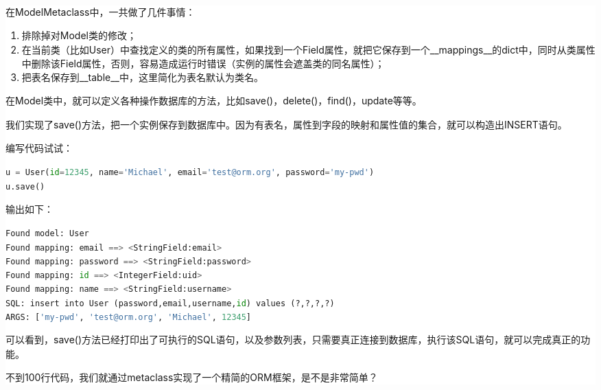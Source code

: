 在ModelMetaclass中，一共做了几件事情：

1. 排除掉对Model类的修改；
2. 在当前类（比如User）中查找定义的类的所有属性，如果找到一个Field属性，就把它保存到一个__mappings__的dict中，同时从类属性中删除该Field属性，否则，容易造成运行时错误（实例的属性会遮盖类的同名属性）；
3. 把表名保存到__table__中，这里简化为表名默认为类名。

在Model类中，就可以定义各种操作数据库的方法，比如save()，delete()，find()，update等等。

我们实现了save()方法，把一个实例保存到数据库中。因为有表名，属性到字段的映射和属性值的集合，就可以构造出INSERT语句。

编写代码试试：

```python
u = User(id=12345, name='Michael', email='test@orm.org', password='my-pwd')
u.save()
```

输出如下：

```python
Found model: User
Found mapping: email ==> <StringField:email>
Found mapping: password ==> <StringField:password>
Found mapping: id ==> <IntegerField:uid>
Found mapping: name ==> <StringField:username>
SQL: insert into User (password,email,username,id) values (?,?,?,?)
ARGS: ['my-pwd', 'test@orm.org', 'Michael', 12345]
```

可以看到，save()方法已经打印出了可执行的SQL语句，以及参数列表，只需要真正连接到数据库，执行该SQL语句，就可以完成真正的功能。

不到100行代码，我们就通过metaclass实现了一个精简的ORM框架，是不是非常简单？



















